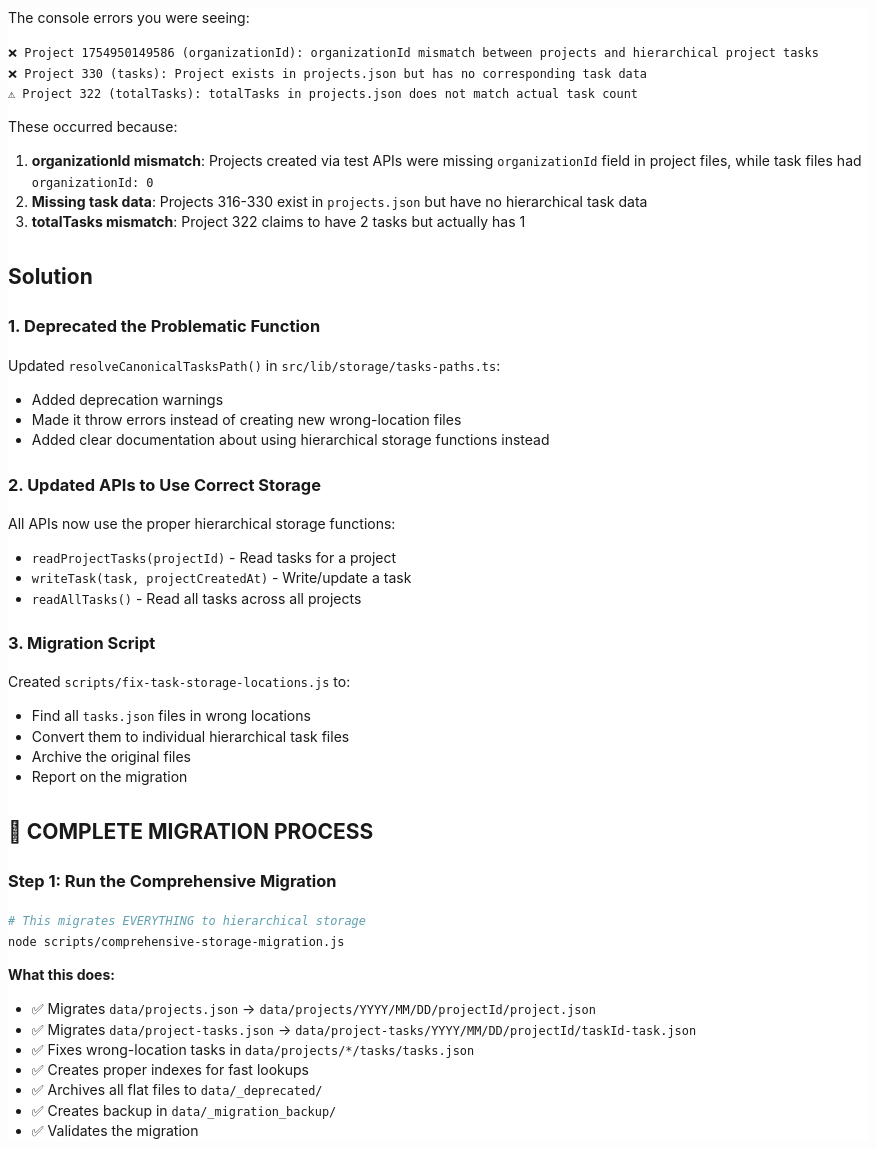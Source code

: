 The console errors you were seeing:

```
❌ Project 1754950149586 (organizationId): organizationId mismatch between projects and hierarchical project tasks
❌ Project 330 (tasks): Project exists in projects.json but has no corresponding task data
⚠️ Project 322 (totalTasks): totalTasks in projects.json does not match actual task count
```

These occurred because:

1. **organizationId mismatch**: Projects created via test APIs were missing `organizationId` field in project files, while task files had `organizationId: 0`
2. **Missing task data**: Projects 316-330 exist in `projects.json` but have no hierarchical task data
3. **totalTasks mismatch**: Project 322 claims to have 2 tasks but actually has 1

## Solution

### 1. Deprecated the Problematic Function

Updated `resolveCanonicalTasksPath()` in `src/lib/storage/tasks-paths.ts`:
- Added deprecation warnings
- Made it throw errors instead of creating new wrong-location files
- Added clear documentation about using hierarchical storage functions instead

### 2. Updated APIs to Use Correct Storage

All APIs now use the proper hierarchical storage functions:
- `readProjectTasks(projectId)` - Read tasks for a project
- `writeTask(task, projectCreatedAt)` - Write/update a task
- `readAllTasks()` - Read all tasks across all projects

### 3. Migration Script

Created `scripts/fix-task-storage-locations.js` to:
- Find all `tasks.json` files in wrong locations
- Convert them to individual hierarchical task files
- Archive the original files
- Report on the migration

## 🚀 COMPLETE MIGRATION PROCESS

### Step 1: Run the Comprehensive Migration

```bash
# This migrates EVERYTHING to hierarchical storage
node scripts/comprehensive-storage-migration.js
```

**What this does:**
- ✅ Migrates `data/projects.json` → `data/projects/YYYY/MM/DD/projectId/project.json`
- ✅ Migrates `data/project-tasks.json` → `data/project-tasks/YYYY/MM/DD/projectId/taskId-task.json`
- ✅ Fixes wrong-location tasks in `data/projects/*/tasks/tasks.json`
- ✅ Creates proper indexes for fast lookups
- ✅ Archives all flat files to `data/_deprecated/`
- ✅ Creates backup in `data/_migration_backup/`
- ✅ Validates the migration
